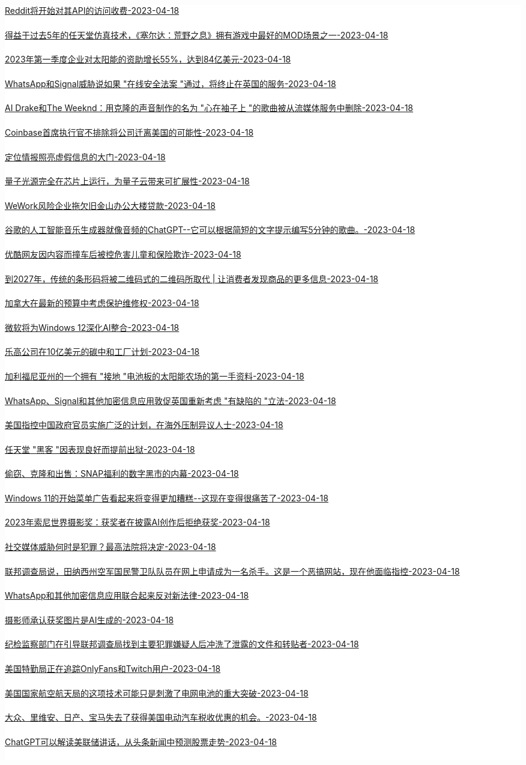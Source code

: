 <a target=_blank rel=nofollow href="https://techcrunch.com/2023/04/18/reddit-will-begin-charging-for-access-to-its-api/?guccounter=1" >Reddit将开始对其API的访问收费-2023-04-18</a><br/><br/><a target=_blank rel=nofollow href="https://www.pcgamer.com/thanks-to-the-last-5-years-of-nintendo-emulation-zelda-breath-of-the-wild-has-one-of-the-best-mod-scenes-in-gaming/" >得益于过去5年的任天堂仿真技术，《塞尔达：荒野之息》拥有游戏中最好的MOD场景之一-2023-04-18</a><br/><br/><a target=_blank rel=nofollow href="https://www.pv-tech.org/corporate-funding-for-solar-up-55-to-us8-4-billion-in-q1-2023/" >2023年第一季度企业对太阳能的资助增长55%，达到84亿美元-2023-04-18</a><br/><br/><a target=_blank rel=nofollow href="https://gizmodo.com/whatsapp-signal-uk-online-safety-bill-encryption-censor-1850347516" >WhatsApp和Signal威胁说如果 "在线安全法案 "通过，将终止在英国的服务-2023-04-18</a><br/><br/><a target=_blank rel=nofollow href="https://news.sky.com/story/ai-drake-and-the-weeknd-song-called-heart-on-my-sleeve-made-with-cloned-voices-removed-from-streaming-services-12859951" >AI Drake和The Weeknd：用克隆的声音制作的名为 "心在袖子上 "的歌曲被从流媒体服务中删除-2023-04-18</a><br/><br/><a target=_blank rel=nofollow href="https://www.bnnbloomberg.ca/coinbase-ceo-won-t-rule-out-relocating-company-away-from-us-1.1909049" >Coinbase首席执行官不排除将公司迁离美国的可能性-2023-04-18</a><br/><br/><a target=_blank rel=nofollow href="https://techxplore.com/news/2023-04-intelligence-disinformation.html" >定位情报照亮虚假信息的大门-2023-04-18</a><br/><br/><a target=_blank rel=nofollow href="https://phys.org/news/2023-04-quantum-source-fully-on-chip-scalability.html" >量子光源完全在芯片上运行，为量子云带来可扩展性-2023-04-18</a><br/><br/><a target=_blank rel=nofollow href="https://www.bloomberg.com/news/articles/2023-04-13/wework-venture-defaults-on-loan-for-san-francisco-office-tower" >WeWork风险企业拖欠旧金山办公大楼贷款-2023-04-18</a><br/><br/><a target=_blank rel=nofollow href="https://www.freethink.com/robots-ai/ai-music-generator" >谷歌的人工智能音乐生成器就像音频的ChatGPT--它可以根据简短的文字提示编写5分钟的歌曲。-2023-04-18</a><br/><br/><a target=_blank rel=nofollow href="https://www.dexerto.com/entertainment/youtubers-charged-with-child-endangerment-after-crashing-cars-for-content-2102281/" >优酷网友因内容而撞车后被控危害儿童和保险欺诈-2023-04-18</a><br/><br/><a target=_blank rel=nofollow href="https://www.techspot.com/news/98351-traditional-barcodes-replaced-informative-2d-codes-2027.html" >到2027年，传统的条形码将被二维码式的二维码所取代 | 让消费者发现商品的更多信息-2023-04-18</a><br/><br/><a target=_blank rel=nofollow href="https://www.techdirt.com/2023/04/18/canada-eyes-right-to-repair-protections-in-latest-budget/" >加拿大在最新的预算中考虑保护维修权-2023-04-18</a><br/><br/><a target=_blank rel=nofollow href="https://www.ibtimes.co.uk/microsoft-set-deepen-ai-integration-windows-12-1715194" >微软将为Windows 12深化AI整合-2023-04-18</a><br/><br/><a target=_blank rel=nofollow href="https://www.emergingrisks.co.uk/lego-in-1-billion-carbon-neutral-factory-plan/" >乐高公司在10亿美元的碳中和工厂计划-2023-04-18</a><br/><br/><a target=_blank rel=nofollow href="https://www.canarymedia.com/articles/solar/a-first-hand-look-at-a-california-solar-farm-with-earth-mounted-panels" >加利福尼亚州的一个拥有 "接地 "电池板的太阳能农场的第一手资料-2023-04-18</a><br/><br/><a target=_blank rel=nofollow href="https://www.theverge.com/2023/4/18/23687769/whatsapp-encrypted-messaging-apps-uk-online-safety-ofcom-law" >WhatsApp、Signal和其他加密信息应用敦促英国重新考虑 "有缺陷的 "立法-2023-04-18</a><br/><br/><a target=_blank rel=nofollow href="https://cyberscoop.com/china-suppress-dissent-online-zoom/" >美国指控中国政府官员实施广泛的计划，在海外压制异议人士-2023-04-18</a><br/><br/><a target=_blank rel=nofollow href="https://gonintendo.com/contents/19101-nintendo-hacker-released-from-prison-early-due-to-good-behavior" >任天堂 "黑客 "因表现良好而提前出狱-2023-04-18</a><br/><br/><a target=_blank rel=nofollow href="https://www.thebaltimorebanner.com/politics-power/national-politics/snap-benefits-stolen-telegram-XZWBQARNKFG4NHQAH6JUQRRGBU/" >偷窃、克隆和出售：SNAP福利的数字黑市的内幕-2023-04-18</a><br/><br/><a target=_blank rel=nofollow href="https://www.techradar.com/news/windows-11-start-menu-ads-look-set-to-get-even-worse-this-is-getting-painful-now" >Windows 11的开始菜单广告看起来将变得更加糟糕--这现在变得很痛苦了-2023-04-18</a><br/><br/><a target=_blank rel=nofollow href="https://www.bbc.com/news/entertainment-arts-65296763" >2023年索尼世界摄影奖：获奖者在披露AI创作后拒绝获奖-2023-04-18</a><br/><br/><a target=_blank rel=nofollow href="https://abcnews.go.com/Politics/social-media-threats-crime-supreme-court-decide/story?id=98563451" >社交媒体威胁何时是犯罪？最高法院将决定-2023-04-18</a><br/><br/><a target=_blank rel=nofollow href="https://edition.cnn.com/2023/04/17/us/tennessee-air-national-guardsman-hitman-online-application" >联邦调查局说，田纳西州空军国民警卫队队员在网上申请成为一名杀手。这是一个恶搞网站，现在他面临指控-2023-04-18</a><br/><br/><a target=_blank rel=nofollow href="https://www.bbc.co.uk/news/technology-65301510" >WhatsApp和其他加密信息应用联合起来反对新法律-2023-04-18</a><br/><br/><a target=_blank rel=nofollow href="https://www.theguardian.com/technology/2023/apr/17/photographer-admits-prize-winning-image-was-ai-generated" >摄影师承认获奖图片是AI生成的-2023-04-18</a><br/><br/><a target=_blank rel=nofollow href="https://arstechnica.com/?p=1932356" >纪检监察部门在引导联邦调查局找到主要犯罪嫌疑人后冲洗了泄露的文件和转贴者-2023-04-18</a><br/><br/><a target=_blank rel=nofollow href="https://www.dexerto.com/entertainment/us-secret-service-is-tracking-onlyfans-and-twitch-users-2115535/" >美国特勤局正在追踪OnlyFans和Twitch用户-2023-04-18</a><br/><br/><a target=_blank rel=nofollow href="https://www.canarymedia.com/articles/batteries/this-nasa-tech-might-just-spur-a-major-grid-battery-breakthrough" >美国国家航空航天局的这项技术可能只是刺激了电网电池的重大突破-2023-04-18</a><br/><br/><a target=_blank rel=nofollow href="https://www.reuters.com/business/autos-transportation/vw-rivian-nissan-bmw-lose-access-us-ev-tax-credits-2023-04-17/" >大众、里维安、日产、宝马失去了获得美国电动汽车税收优惠的机会。-2023-04-18</a><br/><br/><a target=_blank rel=nofollow href="https://www.bloomberg.com/news/articles/2023-04-17/chatgpt-can-decode-fed-speak-predict-stock-moves-from-headlines" >ChatGPT可以解读美联储讲话，从头条新闻中预测股票走势-2023-04-18</a><br/><br/>
